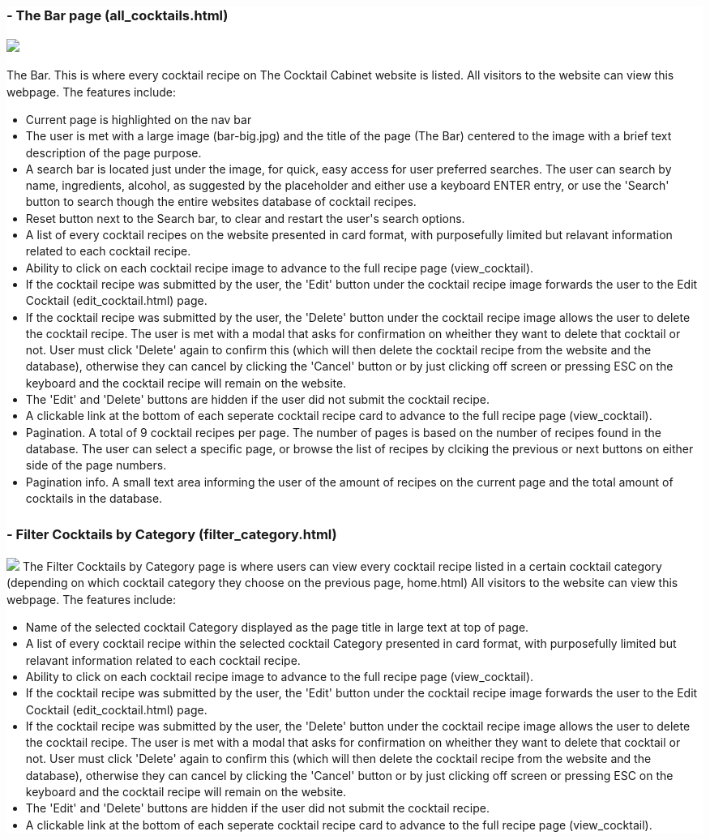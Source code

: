 ### - The Bar page (all_cocktails.html)
<img src="cocktails/documentation/screenshots/all-cocktails-page.png">

The Bar. This is where every cocktail recipe on The Cocktail Cabinet website is listed. All visitors to the website can view this webpage. The features include:
- Current page is highlighted on the nav bar
- The user is met with a large image (bar-big.jpg) and the title of the page (The Bar) centered to the image with a brief text description of the page purpose.
- A search bar is located just under the image, for quick, easy access for user preferred searches. The user can search by name, ingredients, alcohol, as suggested by the placeholder and either use a keyboard ENTER entry, or use the 'Search' button to search though the entire websites database of cocktail recipes.
- Reset button next to the Search bar, to clear and restart the user's search options.
- A list of every cocktail recipes on the website presented in card format, with purposefully limited but relavant information related to each cocktail recipe.
- Ability to click on each cocktail recipe image to advance to the full recipe page (view_cocktail).
- If the cocktail recipe was submitted by the user, the 'Edit' button under the cocktail recipe image forwards the user to the Edit Cocktail (edit_cocktail.html) page.
- If the cocktail recipe was submitted by the user, the 'Delete' button under the cocktail recipe image allows the user to delete the cocktail recipe. The user is met with a modal that asks for confirmation on wheither they want to delete that cocktail or not. User must click 'Delete' again to confirm this (which will then delete the cocktail recipe from the website and the database), otherwise they can cancel by clicking the 'Cancel' button or by just clicking off screen or pressing ESC on the keyboard and the cocktail recipe will remain on the website. 
- The 'Edit' and 'Delete' buttons are hidden if the user did not submit the cocktail recipe.
- A clickable link at the bottom of each seperate cocktail recipe card to advance to the full recipe page (view_cocktail).
- Pagination. A total of 9 cocktail recipes per page. The number of pages is based on the number of recipes found in the database. The user can select a specific page, or browse the list of recipes by clciking the previous or next buttons on either side of the page numbers.
- Pagination info. A small text area informing the user of the amount of recipes on the current page and the total amount of cocktails in the database.

### - Filter Cocktails by Category (filter_category.html)
<img src="cocktails/documentation/screenshots/filter-category-page.png">
The Filter Cocktails by Category page is where users can view every cocktail recipe listed in a certain cocktail category (depending on which cocktail category they choose on the previous page, home.html) All visitors to the website can view this webpage. The features include:

- Name of the selected cocktail Category displayed as the page title in large text at top of page.
- A list of every cocktail recipe within the selected cocktail Category presented in card format, with purposefully limited but relavant information related to each cocktail recipe.
- Ability to click on each cocktail recipe image to advance to the full recipe page (view_cocktail).
- If the cocktail recipe was submitted by the user, the 'Edit' button under the cocktail recipe image forwards the user to the Edit Cocktail (edit_cocktail.html) page.
- If the cocktail recipe was submitted by the user, the 'Delete' button under the cocktail recipe image allows the user to delete the cocktail recipe. The user is met with a modal that asks for confirmation on wheither they want to delete that cocktail or not. User must click 'Delete' again to confirm this (which will then delete the cocktail recipe from the website and the database), otherwise they can cancel by clicking the 'Cancel' button or by just clicking off screen or pressing ESC on the keyboard and the cocktail recipe will remain on the website. 
- The 'Edit' and 'Delete' buttons are hidden if the user did not submit the cocktail recipe.
- A clickable link at the bottom of each seperate cocktail recipe card to advance to the full recipe page (view_cocktail).
